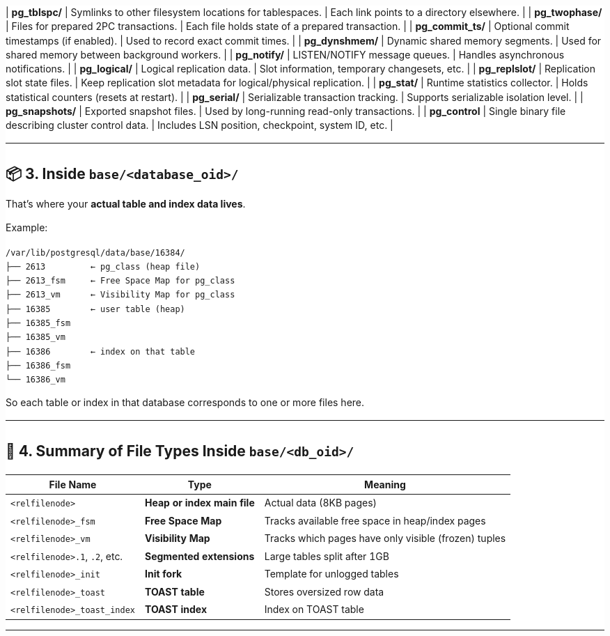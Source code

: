 | **pg_tblspc/**    | Symlinks to other filesystem locations for tablespaces. | Each link points to a directory elsewhere.                                                                        |
| **pg_twophase/**  | Files for prepared 2PC transactions.                    | Each file holds state of a prepared transaction.                                                                  |
| **pg_commit_ts/** | Optional commit timestamps (if enabled).                | Used to record exact commit times.                                                                                |
| **pg_dynshmem/**  | Dynamic shared memory segments.                         | Used for shared memory between background workers.                                                                |
| **pg_notify/**    | LISTEN/NOTIFY message queues.                           | Handles asynchronous notifications.                                                                               |
| **pg_logical/**   | Logical replication data.                               | Slot information, temporary changesets, etc.                                                                      |
| **pg_replslot/**  | Replication slot state files.                           | Keep replication slot metadata for logical/physical replication.                                                  |
| **pg_stat/**      | Runtime statistics collector.                           | Holds statistical counters (resets at restart).                                                                   |
| **pg_serial/**    | Serializable transaction tracking.                      | Supports serializable isolation level.                                                                            |
| **pg_snapshots/** | Exported snapshot files.                                | Used by long-running read-only transactions.                                                                      |
| **pg_control**    | Single binary file describing cluster control data.     | Includes LSN position, checkpoint, system ID, etc.                                                                |

---

## 📦 3. Inside `base/<database_oid>/`

That’s where your **actual table and index data lives**.

Example:

```
/var/lib/postgresql/data/base/16384/
├── 2613         ← pg_class (heap file)
├── 2613_fsm     ← Free Space Map for pg_class
├── 2613_vm      ← Visibility Map for pg_class
├── 16385        ← user table (heap)
├── 16385_fsm
├── 16385_vm
├── 16386        ← index on that table
├── 16386_fsm
└── 16386_vm
```

So each table or index in that database corresponds to one or more files here.

---

## 🧩 4. Summary of File Types Inside `base/<db_oid>/`

| File Name                     | Type                        | Meaning                                              |
| ----------------------------- | --------------------------- | ---------------------------------------------------- |
| `<relfilenode>`               | **Heap or index main file** | Actual data (8KB pages)                              |
| `<relfilenode>_fsm`           | **Free Space Map**          | Tracks available free space in heap/index pages      |
| `<relfilenode>_vm`            | **Visibility Map**          | Tracks which pages have only visible (frozen) tuples |
| `<relfilenode>.1`, `.2`, etc. | **Segmented extensions**    | Large tables split after 1GB                         |
| `<relfilenode>_init`          | **Init fork**               | Template for unlogged tables                         |
| `<relfilenode>_toast`         | **TOAST table**             | Stores oversized row data                            |
| `<relfilenode>_toast_index`   | **TOAST index**             | Index on TOAST table                                 |

---